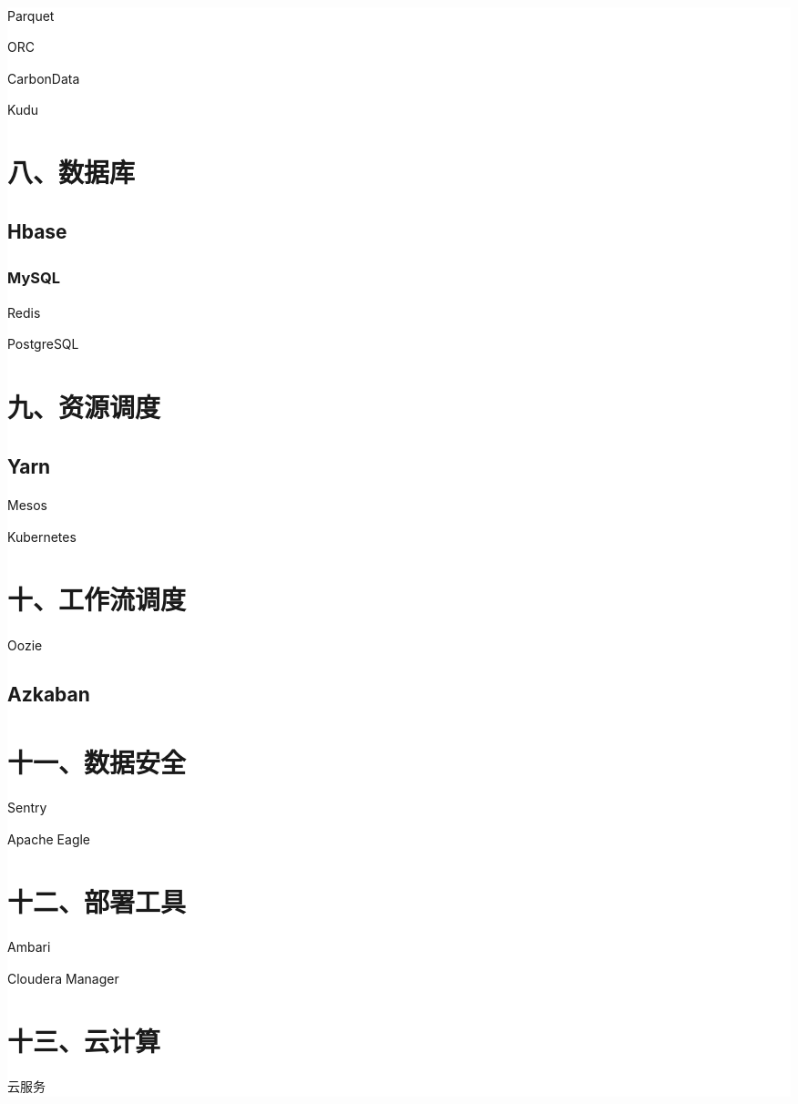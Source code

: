 Parquet

ORC

CarbonData

Kudu

# 八、数据库

## Hbase

### MySQL

Redis

PostgreSQL

# 九、资源调度

## Yarn

Mesos

Kubernetes

# 十、工作流调度

Oozie

## Azkaban

# 十一、数据安全

Sentry

Apache Eagle

# 十二、部署工具

Ambari

Cloudera Manager

# 十三、云计算

云服务
